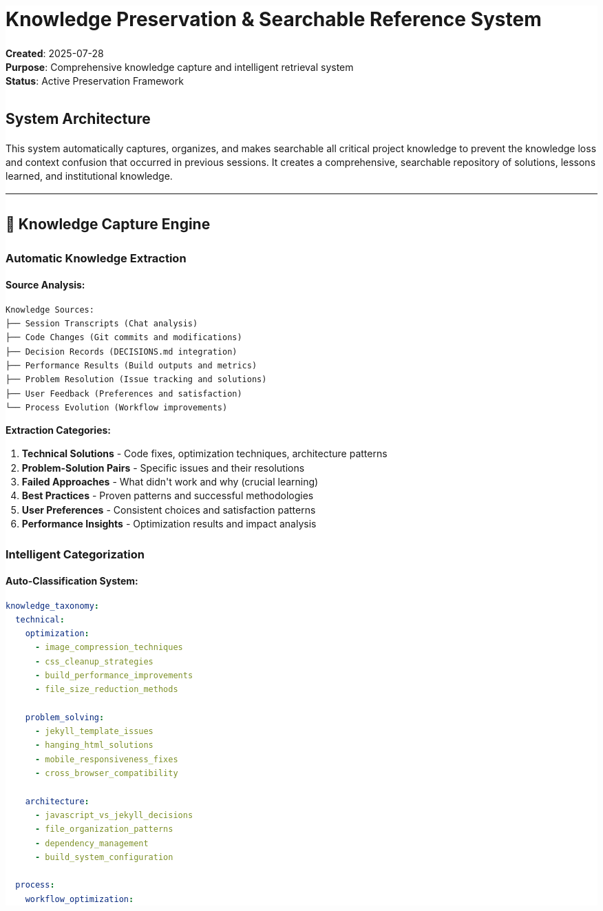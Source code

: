 # Knowledge Preservation & Searchable Reference System
**Created**: 2025-07-28  
**Purpose**: Comprehensive knowledge capture and intelligent retrieval system  
**Status**: Active Preservation Framework

## System Architecture

This system automatically captures, organizes, and makes searchable all critical project knowledge to prevent the knowledge loss and context confusion that occurred in previous sessions. It creates a comprehensive, searchable repository of solutions, lessons learned, and institutional knowledge.

---

## 🧠 Knowledge Capture Engine

### Automatic Knowledge Extraction

**Source Analysis:**
```
Knowledge Sources:
├── Session Transcripts (Chat analysis)
├── Code Changes (Git commits and modifications)
├── Decision Records (DECISIONS.md integration)
├── Performance Results (Build outputs and metrics)
├── Problem Resolution (Issue tracking and solutions)
├── User Feedback (Preferences and satisfaction)
└── Process Evolution (Workflow improvements)
```

**Extraction Categories:**
1. **Technical Solutions** - Code fixes, optimization techniques, architecture patterns
2. **Problem-Solution Pairs** - Specific issues and their resolutions
3. **Failed Approaches** - What didn't work and why (crucial learning)
4. **Best Practices** - Proven patterns and successful methodologies
5. **User Preferences** - Consistent choices and satisfaction patterns
6. **Performance Insights** - Optimization results and impact analysis

### Intelligent Categorization

**Auto-Classification System:**
```yaml
knowledge_taxonomy:
  technical:
    optimization:
      - image_compression_techniques
      - css_cleanup_strategies
      - build_performance_improvements
      - file_size_reduction_methods
    
    problem_solving:
      - jekyll_template_issues
      - hanging_html_solutions
      - mobile_responsiveness_fixes
      - cross_browser_compatibility
    
    architecture:
      - javascript_vs_jekyll_decisions
      - file_organization_patterns
      - dependency_management
      - build_system_configuration
  
  process:
    workflow_optimization:
```